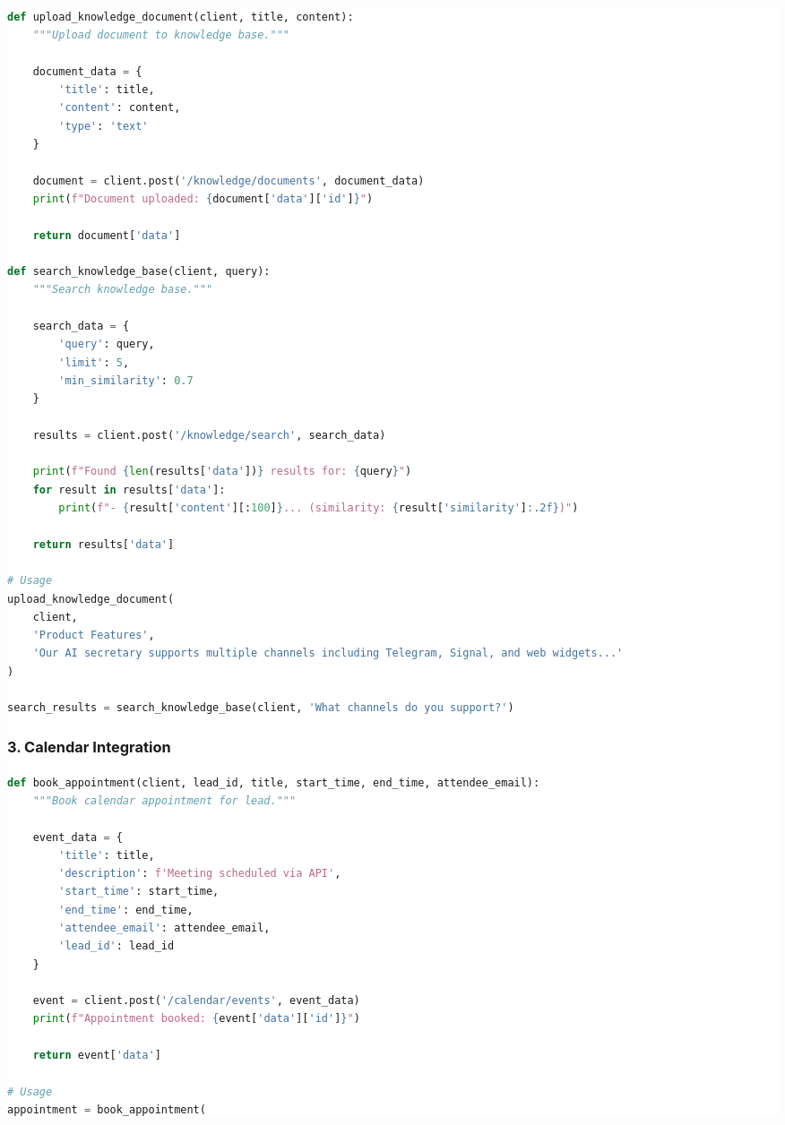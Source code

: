 ```python
def upload_knowledge_document(client, title, content):
    """Upload document to knowledge base."""
    
    document_data = {
        'title': title,
        'content': content,
        'type': 'text'
    }
    
    document = client.post('/knowledge/documents', document_data)
    print(f"Document uploaded: {document['data']['id']}")
    
    return document['data']

def search_knowledge_base(client, query):
    """Search knowledge base."""
    
    search_data = {
        'query': query,
        'limit': 5,
        'min_similarity': 0.7
    }
    
    results = client.post('/knowledge/search', search_data)
    
    print(f"Found {len(results['data'])} results for: {query}")
    for result in results['data']:
        print(f"- {result['content'][:100]}... (similarity: {result['similarity']:.2f})")
    
    return results['data']

# Usage
upload_knowledge_document(
    client,
    'Product Features',
    'Our AI secretary supports multiple channels including Telegram, Signal, and web widgets...'
)

search_results = search_knowledge_base(client, 'What channels do you support?')
```

### 3. Calendar Integration

```python
def book_appointment(client, lead_id, title, start_time, end_time, attendee_email):
    """Book calendar appointment for lead."""
    
    event_data = {
        'title': title,
        'description': f'Meeting scheduled via API',
        'start_time': start_time,
        'end_time': end_time,
        'attendee_email': attendee_email,
        'lead_id': lead_id
    }
    
    event = client.post('/calendar/events', event_data)
    print(f"Appointment booked: {event['data']['id']}")
    
    return event['data']

# Usage
appointment = book_appointment(
```